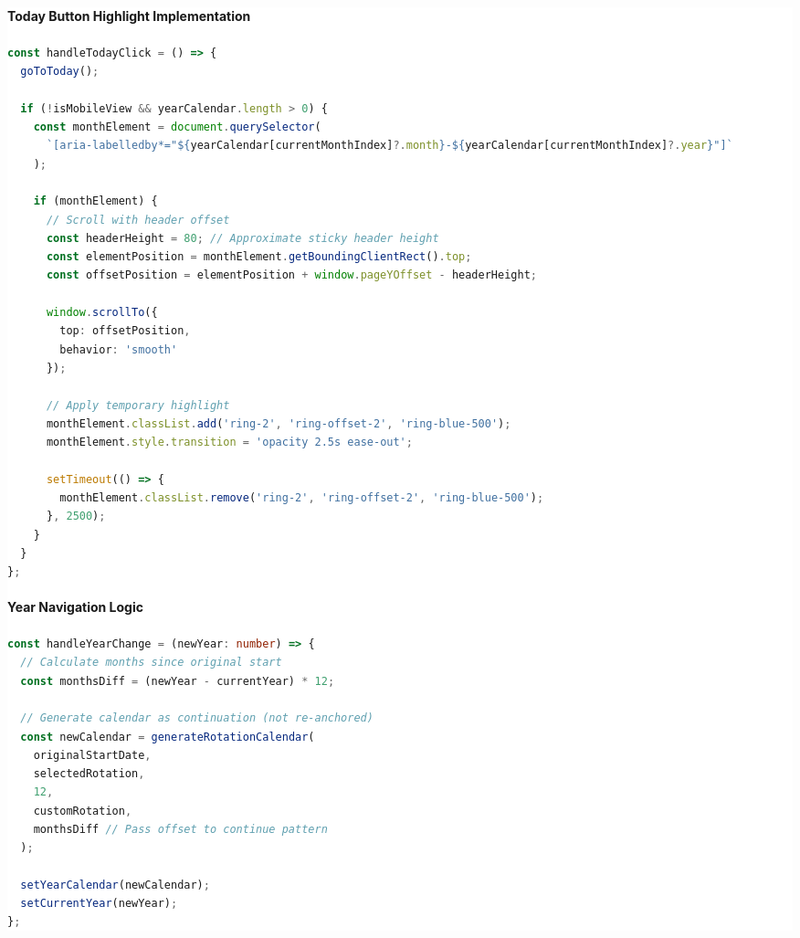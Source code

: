 ```jsx
```

#### Today Button Highlight Implementation
```typescript
const handleTodayClick = () => {
  goToToday();
  
  if (!isMobileView && yearCalendar.length > 0) {
    const monthElement = document.querySelector(
      `[aria-labelledby*="${yearCalendar[currentMonthIndex]?.month}-${yearCalendar[currentMonthIndex]?.year}"]`
    );
    
    if (monthElement) {
      // Scroll with header offset
      const headerHeight = 80; // Approximate sticky header height
      const elementPosition = monthElement.getBoundingClientRect().top;
      const offsetPosition = elementPosition + window.pageYOffset - headerHeight;
      
      window.scrollTo({
        top: offsetPosition,
        behavior: 'smooth'
      });
      
      // Apply temporary highlight
      monthElement.classList.add('ring-2', 'ring-offset-2', 'ring-blue-500');
      monthElement.style.transition = 'opacity 2.5s ease-out';
      
      setTimeout(() => {
        monthElement.classList.remove('ring-2', 'ring-offset-2', 'ring-blue-500');
      }, 2500);
    }
  }
};
```

#### Year Navigation Logic
```typescript
const handleYearChange = (newYear: number) => {
  // Calculate months since original start
  const monthsDiff = (newYear - currentYear) * 12;
  
  // Generate calendar as continuation (not re-anchored)
  const newCalendar = generateRotationCalendar(
    originalStartDate,
    selectedRotation,
    12,
    customRotation,
    monthsDiff // Pass offset to continue pattern
  );
  
  setYearCalendar(newCalendar);
  setCurrentYear(newYear);
};
```
